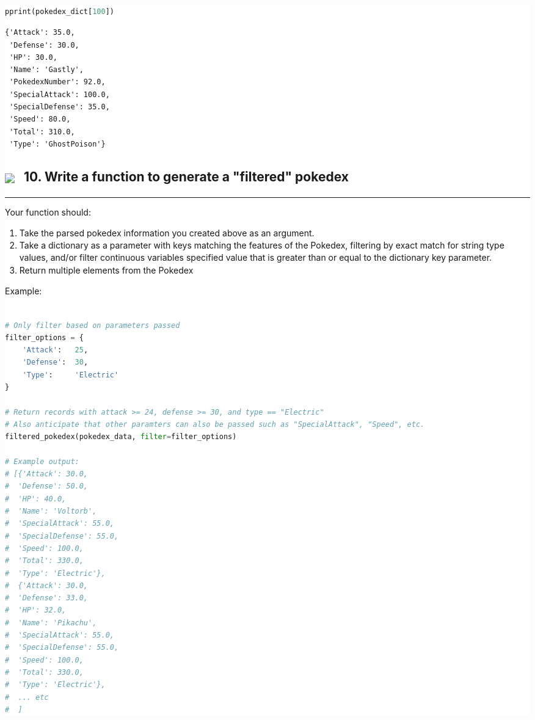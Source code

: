 
```python
pprint(pokedex_dict[100])
```

    {'Attack': 35.0,
     'Defense': 30.0,
     'HP': 30.0,
     'Name': 'Gastly',
     'PokedexNumber': 92.0,
     'SpecialAttack': 100.0,
     'SpecialDefense': 35.0,
     'Speed': 80.0,
     'Total': 310.0,
     'Type': 'GhostPoison'}


<img src="http://i.imgur.com/GCAf1UX.png" style="float: left; margin: 25px 15px 0px 0px; height: 25px">

## 10. Write a function to generate a "filtered" pokedex
---
Your function should:
1. Take the parsed pokedex information you created above as an argument.
1. Take a dictionary as a parameter with keys matching the features of the Pokedex, filtering by exact match for string type values, and/or filter continuous variables specified value that is greater than or equal to the dictionary key parameter.
1. Return multiple elements from the Pokedex

Example:

```python

# Only filter based on parameters passed
filter_options = {
    'Attack':   25,
    'Defense':  30,
    'Type':     'Electric'
}

# Return records with attack >= 24, defense >= 30, and type == "Electric"
# Also anticipate that other paramters can also be passed such as "SpecialAttack", "Speed", etc.
filtered_pokedex(pokedex_data, filter=filter_options)

# Example output:
# [{'Attack': 30.0,
#  'Defense': 50.0,
#  'HP': 40.0,
#  'Name': 'Voltorb',
#  'SpecialAttack': 55.0,
#  'SpecialDefense': 55.0,
#  'Speed': 100.0,
#  'Total': 330.0,
#  'Type': 'Electric'},
#  {'Attack': 30.0,
#  'Defense': 33.0,
#  'HP': 32.0,
#  'Name': 'Pikachu',
#  'SpecialAttack': 55.0,
#  'SpecialDefense': 55.0,
#  'Speed': 100.0,
#  'Total': 330.0,
#  'Type': 'Electric'},
#  ... etc
#  ]

```